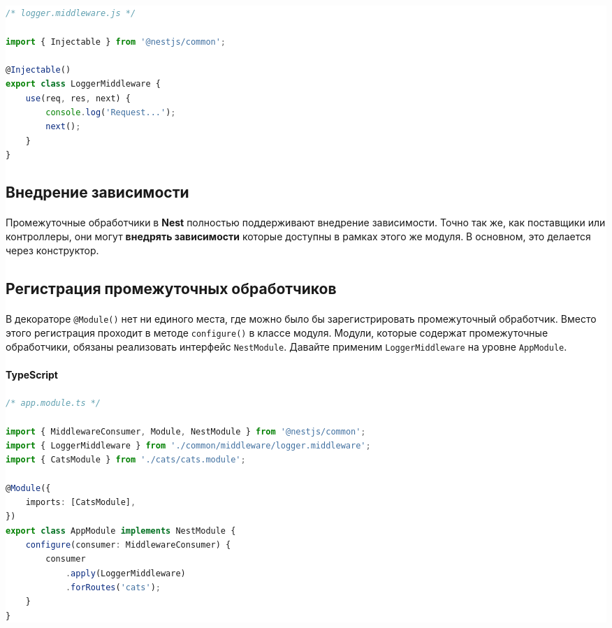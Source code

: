 ```js
/* logger.middleware.js */

import { Injectable } from '@nestjs/common';

@Injectable()
export class LoggerMiddleware {
    use(req, res, next) {
        console.log('Request...');
        next();
    }
}

```



## Внедрение зависимости

Промежуточные обработчики в **Nest** полностью поддерживают внедрение зависимости. Точно так же, как поставщики или
контроллеры, они могут **внедрять зависимости** которые доступны в рамках этого же модуля. В основном, это делается
через конструктор.

## Регистрация промежуточных обработчиков

В декораторе `@Module()` нет ни единого места, где можно было бы зарегистрировать промежуточный обработчик. Вместо этого
регистрация проходит в методе `configure()` в классе модуля. Модули, которые содержат промежуточные обработчики, обязаны
реализовать интерфейс `NestModule`. Давайте применим `LoggerMiddleware` на уровне `AppModule`.



#### **TypeScript**

```typescript
/* app.module.ts */

import { MiddlewareConsumer, Module, NestModule } from '@nestjs/common';
import { LoggerMiddleware } from './common/middleware/logger.middleware';
import { CatsModule } from './cats/cats.module';

@Module({
    imports: [CatsModule],
})
export class AppModule implements NestModule {
    configure(consumer: MiddlewareConsumer) {
        consumer
            .apply(LoggerMiddleware)
            .forRoutes('cats');
    }
}
```
